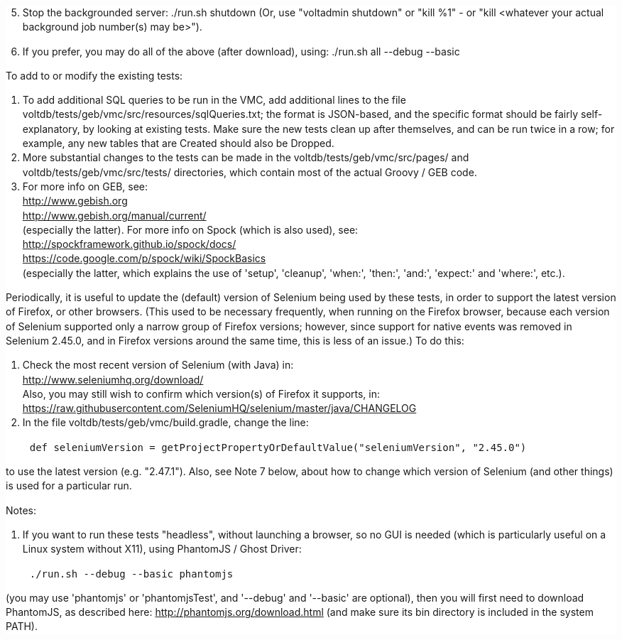 5. Stop the backgrounded server:
    ./run.sh shutdown
(Or, use "voltadmin shutdown" or "kill %1" - or "kill <whatever your actual
background job number(s) may be>").

6. If you prefer, you may do all of the above (after download), using:
    ./run.sh all --debug --basic

To add to or modify the existing tests:

1. To add additional SQL queries to be run in the VMC, add additional lines to
the file voltdb/tests/geb/vmc/src/resources/sqlQueries.txt; the format is
JSON-based, and the specific format should be fairly self-explanatory, by
looking at existing tests. Make sure the new tests clean up after themselves,
and can be run twice in a row; for example, any new tables that are Created
should also be Dropped.
2. More substantial changes to the tests can be made in the
voltdb/tests/geb/vmc/src/pages/ and voltdb/tests/geb/vmc/src/tests/
directories, which contain most of the actual Groovy / GEB code.
3. For more info on GEB, see:  <br>
    http://www.gebish.org  <br>
    http://www.gebish.org/manual/current/  <br>
(especially the latter).
For more info on Spock (which is also used), see:  <br>
    http://spockframework.github.io/spock/docs/  <br>
    https://code.google.com/p/spock/wiki/SpockBasics  <br>
(especially the latter, which explains the use of 'setup', 'cleanup', 'when:',
'then:', 'and:', 'expect:' and 'where:', etc.).

Periodically, it is useful to update the (default) version of Selenium being
used by these tests, in order to support the latest version of Firefox, or
other browsers.
(This used to be necessary frequently, when running on the Firefox browser,
because each version of Selenium supported only a narrow group of Firefox
versions; however, since support for native events was removed in Selenium
2.45.0, and in Firefox versions around the same time, this is less of an
issue.)
To do this:

1. Check the most recent version of Selenium (with Java) in:  <br>
    http://www.seleniumhq.org/download/  <br>
Also, you may still wish to confirm which version(s) of Firefox it supports, in: <br>
    https://raw.githubusercontent.com/SeleniumHQ/selenium/master/java/CHANGELOG  <br>
2. In the file voltdb/tests/geb/vmc/build.gradle, change the line:
<pre>
    def seleniumVersion = getProjectPropertyOrDefaultValue("seleniumVersion", "2.45.0")
</pre>
to use the latest version (e.g. "2.47.1").
Also, see Note 7 below, about how to change which version of Selenium (and
other things) is used for a particular run.

Notes:

1. If you want to run these tests "headless", without launching a browser,
so no GUI is needed (which is particularly useful on a Linux system without
X11), using PhantomJS / Ghost Driver:
<pre>
    ./run.sh --debug --basic phantomjs
</pre>
(you may use 'phantomjs' or 'phantomjsTest', and '--debug' and '--basic' are
optional), then you will first need to download PhantomJS, as described here:
    http://phantomjs.org/download.html
(and make sure its bin directory is included in the system PATH).

